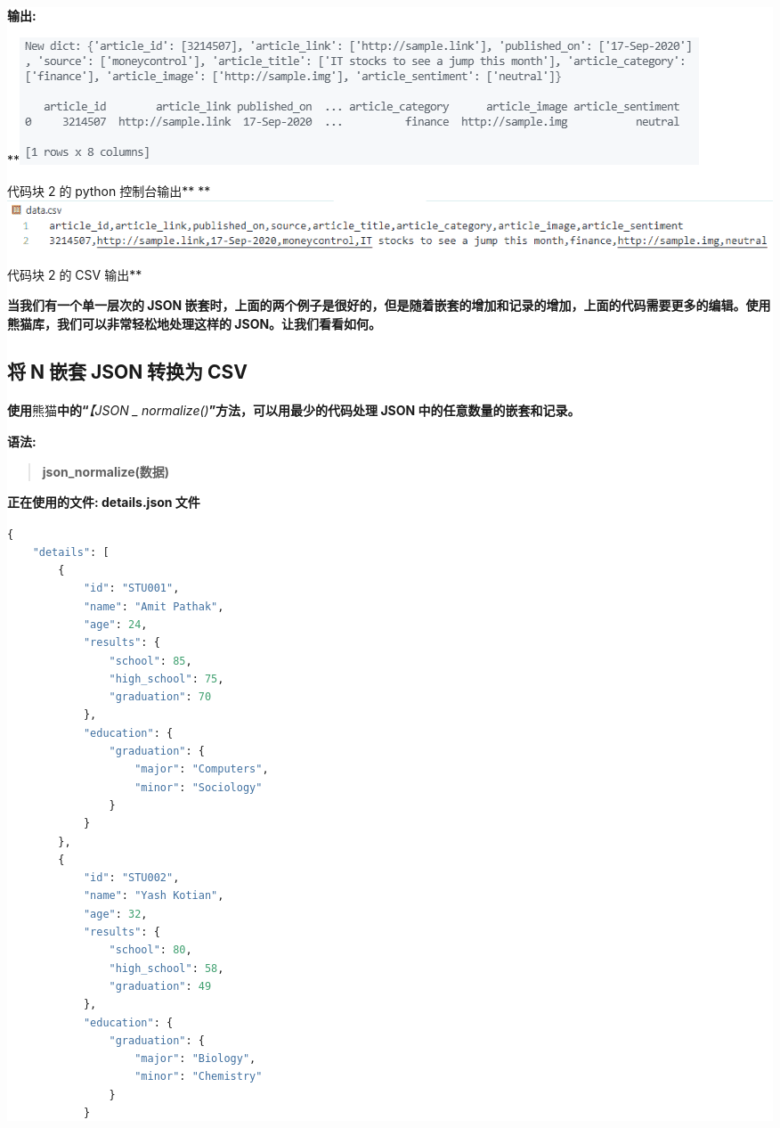 
****输出:****

**![](img/30a0117717c5e3d3322e1113e4f53049.png)

代码块 2 的 python 控制台输出** **![](img/177210c06bbd8e288b7d3c1c6c70abc1.png)

代码块 2 的 CSV 输出** 

**当我们有一个单一层次的 JSON 嵌套时，上面的两个例子是很好的，但是随着嵌套的增加和记录的增加，上面的代码需要更多的编辑。使用熊猫库，我们可以非常轻松地处理这样的 JSON。让我们看看如何。**

## **将 N 嵌套 JSON 转换为 CSV**

**使用**熊猫**中的“***【JSON _ normalize()***”方法，可以用最少的代码处理 JSON 中的任意数量的嵌套和记录。**

****语法:****

> **json_normalize(数据)**

****正在使用的文件:** details.json 文件**

```py
{
    "details": [
        {
            "id": "STU001",
            "name": "Amit Pathak",
            "age": 24,
            "results": {
                "school": 85,
                "high_school": 75,
                "graduation": 70
            },
            "education": {
                "graduation": {
                    "major": "Computers",
                    "minor": "Sociology"
                }
            }
        },
        {
            "id": "STU002",
            "name": "Yash Kotian",
            "age": 32,
            "results": {
                "school": 80,
                "high_school": 58,
                "graduation": 49
            },
            "education": {
                "graduation": {
                    "major": "Biology",
                    "minor": "Chemistry"
                }
            }
```